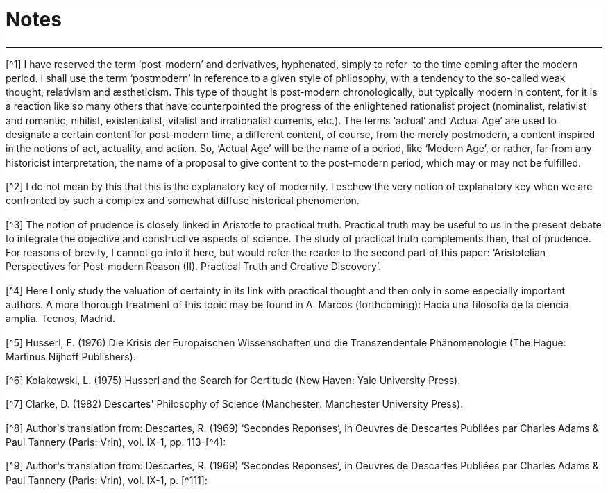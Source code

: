 Notes
=====

------------------------------------------------------------------------

[^1] I have reserved the term ‘post-modern’ and derivatives, hyphenated,
simply to refer  to the time coming after the modern period. I shall use
the term ‘postmodern’ in reference to a given style of philosophy, with
a tendency to the so-called weak thought, relativism and æstheticism.
This type of thought is post-modern chronologically, but typically
modern in content, for it is a reaction like so many others that have
counterpointed the progress of the enlightened rationalist project
(nominalist, relativist and romantic, nihilist, existentialist, vitalist
and irrationalist currents, etc.). The terms ‘actual’ and ‘Actual Age’
are used to designate a certain content for post-modern time, a
different content, of course, from the merely postmodern, a content
inspired in the notions of act, actuality, and action. So, ‘Actual Age’
will be the name of a period, like ‘Modern Age’, or rather, far from any
historicist interpretation, the name of a proposal to give content to
the post-modern period, which may or may not be fulfilled.

[^2] I do not mean by this that this is the explanatory key of
modernity. I eschew the very notion of explanatory key when we are
confronted by such a complex and somewhat diffuse historical phenomenon.

[^3] The notion of prudence is closely linked in Aristotle to practical
truth. Practical truth may be useful to us in the present debate to
integrate the objective and constructive aspects of science. The study
of practical truth complements then, that of prudence. For reasons of
brevity, I cannot go into it here, but would refer the reader to the
second part of this paper: ‘Aristotelian Perspectives for Post-modern
Reason (II). Practical Truth and Creative Discovery’.

[^4] Here I only study the valuation of certainty in its link with
practical thought and then only in some especially important authors. A
more thorough treatment of this topic may be found in A. Marcos
(forthcoming): Hacia una filosofía de la ciencia amplia. Tecnos, Madrid.

[^5] Husserl, E. (1976) Die Krisis der Europäischen Wissenschaften und
die Transzendentale Phänomenologie (The Hague: Martinus Nijhoff
Publishers).

[^6] Kolakowski, L. (1975) Husserl and the Search for Certitude (New
Haven: Yale University Press).

[^7] Clarke, D. (1982) Descartes' Philosophy of Science (Manchester:
Manchester University Press).

[^8] Author's translation from: Descartes, R. (1969) ‘Secondes
Reponses’, in Oeuvres de Descartes Publiées par Charles Adams & Paul
Tannery (Paris: Vrin), vol. IX-1, pp. 113-[^4]:

[^9] Author's translation from: Descartes, R. (1969) ‘Secondes
Reponses’, in Oeuvres de Descartes Publiées par Charles Adams & Paul
Tannery (Paris: Vrin), vol. IX-1, p. [^111]:


[^54]: This obviously does not mean that a moratorium can never be